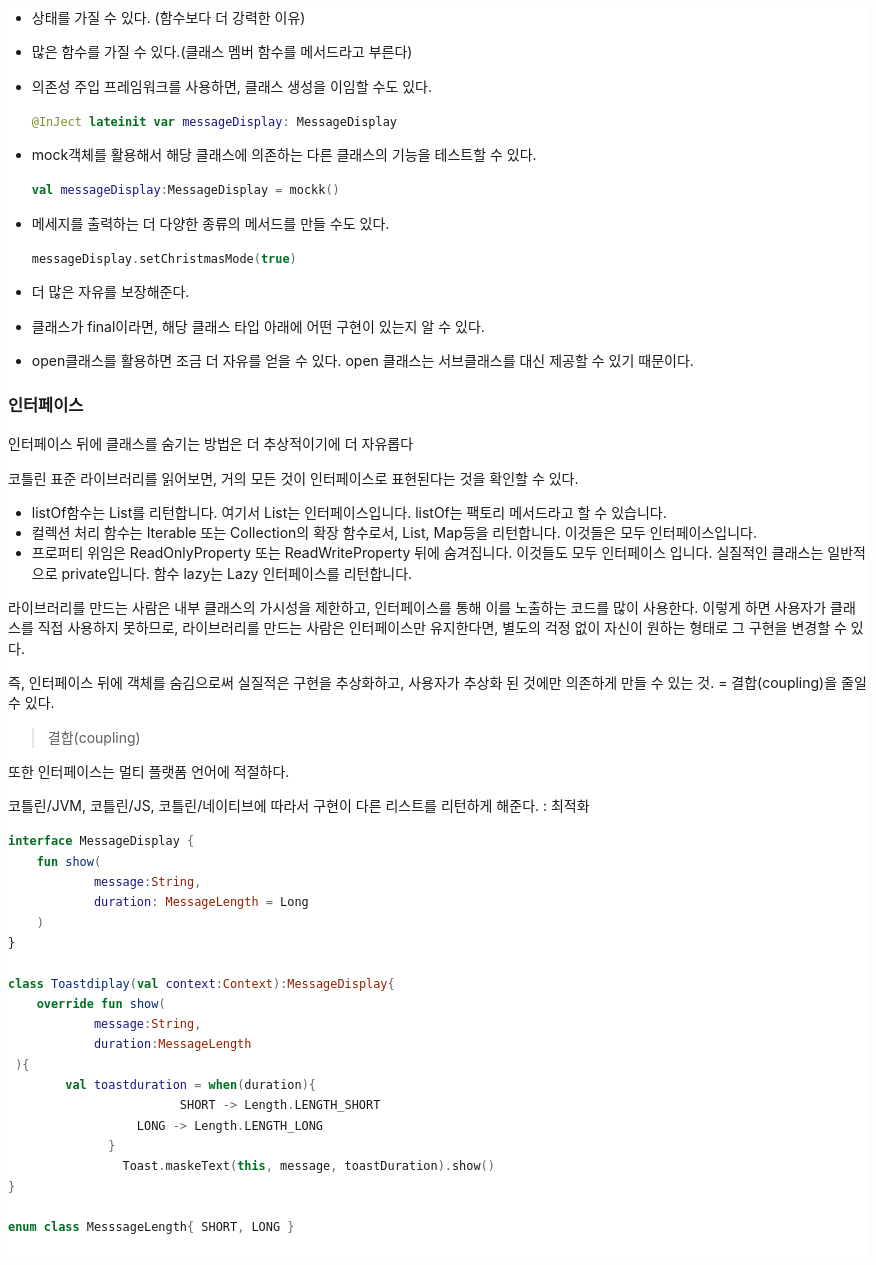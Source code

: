 - 상태를 가질 수 있다. (함수보다 더 강력한 이유)
- 많은 함수를 가질 수 있다.(클래스 멤버 함수를 메서드라고 부른다)
- 의존성 주입 프레임워크를 사용하면, 클래스 생성을 이임할 수도 있다.
    
    ```kotlin
    @InJect lateinit var messageDisplay: MessageDisplay
    ```
    
- mock객체를 활용해서 해당 클래스에 의존하는 다른 클래스의 기능을 테스트할 수 있다.
    
    ```kotlin
    val messageDisplay:MessageDisplay = mockk()
    ```
    
- 메세지를 출력하는 더 다양한 종류의 메서드를 만들 수도 있다.
    
    ```kotlin
    messageDisplay.setChristmasMode(true)
    ```
    
- 더 많은 자유를 보장해준다.
- 클래스가 final이라면, 해당 클래스 타입 아래에 어떤 구현이 있는지 알 수 있다.
- open클래스를 활용하면 조금 더 자유를 얻을 수 있다. open 클래스는 서브클래스를 대신 제공할 수 있기 때문이다.

### 인터페이스

인터페이스 뒤에 클래스를 숨기는 방법은 더 추상적이기에 더 자유롭다

코틀린 표준 라이브러리를 읽어보면, 거의 모든 것이 인터페이스로 표현된다는 것을 확인할 수 있다.

- listOf함수는 List를 리턴합니다. 여기서 List는 인터페이스입니다. listOf는 팩토리 메서드라고 할 수 있습니다.
- 컬렉션 처리 함수는 Iterable 또는 Collection의 확장 함수로서, List, Map등을 리턴합니다. 이것들은 모두 인터페이스입니다.
- 프로퍼티 위임은 ReadOnlyProperty 또는 ReadWriteProperty 뒤에 숨겨집니다. 이것들도 모두 인터페이스 입니다. 실질적인 클래스는 일반적으로 private입니다. 함수 lazy는 Lazy 인터페이스를 리턴합니다.

라이브러리를 만드는 사람은 내부 클래스의 가시성을 제한하고, 인터페이스를 통해 이를 노출하는 코드를 많이 사용한다. 이렇게 하면 사용자가 클래스를 직접 사용하지 못하므로, 라이브러리를 만드는 사람은 인터페이스만 유지한다면, 별도의 걱정 없이 자신이 원하는 형태로 그 구현을 변경할 수 있다.

즉, 인터페이스 뒤에 객체를 숨김으로써 실질적은 구현을 추상화하고, 사용자가 추상화 된 것에만 의존하게 만들 수 있는 것. = 결합(coupling)을 줄일 수 있다.

> 결합(coupling)
> 

또한 인터페이스는 멀티 플랫폼 언어에 적절하다. 

코틀린/JVM, 코틀린/JS, 코틀린/네이티브에 따라서 구현이 다른 리스트를 리턴하게 해준다. : 최적화

```kotlin
interface MessageDisplay {
	fun show(
			message:String,
			duration: MessageLength = Long
	)
}

class Toastdiplay(val context:Context):MessageDisplay{
	override fun show(
			message:String,
			duration:MessageLength
 ){
		val toastduration = when(duration){
						SHORT -> Length.LENGTH_SHORT
			      LONG -> Length.LENGTH_LONG
			  }
				Toast.maskeText(this, message, toastDuration).show()
}

enum class MesssageLength{ SHORT, LONG }
				
```
